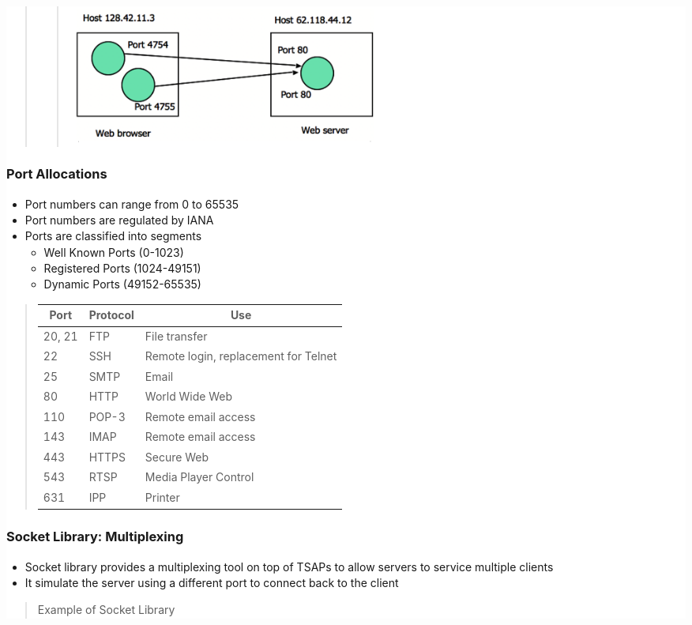 >> <img src='images/TCP.png' width=50%>
### Port Allocations
* Port numbers can range from 0 to 65535
* Port numbers are regulated by IANA
* Ports are classified into segments
    * Well Known Ports (0-1023)
    * Registered Ports (1024-49151)
    * Dynamic Ports (49152-65535)
>|Port|Protocol|Use|
>|----|----|----|
>|20, 21|FTP|File transfer|
>|22|SSH|Remote login, replacement for Telnet|
>|25|SMTP|Email|
>|80|HTTP|World Wide Web|
>|110|POP-3|Remote email access|
>|143|IMAP|Remote email access|
>|443|HTTPS|Secure Web|
>|543|RTSP|Media Player Control|
>|631|IPP|Printer|
### Socket Library: Multiplexing
* Socket library provides a multiplexing tool on top of TSAPs to allow servers to service multiple clients
* It simulate the server using a different port to connect back to the client
> Example of Socket Library